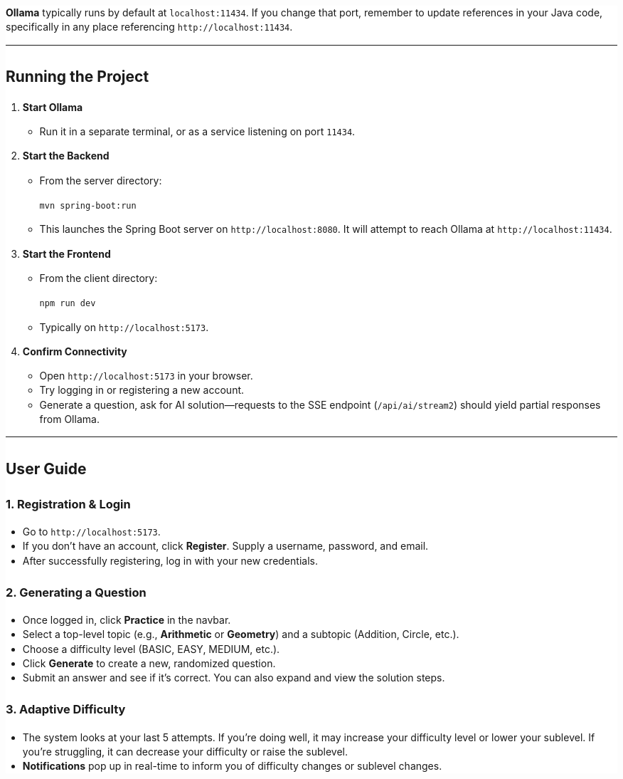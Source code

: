 
**Ollama** typically runs by default at `localhost:11434`. If you change that port, remember to update references in your Java code, specifically in any place referencing `http://localhost:11434`.

---

## Running the Project

1. **Start Ollama**
    - Run it in a separate terminal, or as a service listening on port `11434`.

2. **Start the Backend**
    - From the server directory:
      ```bash
      mvn spring-boot:run
      ```
    - This launches the Spring Boot server on `http://localhost:8080`. It will attempt to reach Ollama at `http://localhost:11434`.

3. **Start the Frontend**
    - From the client directory:
      ```bash
      npm run dev
      ```
    - Typically on `http://localhost:5173`.

4. **Confirm Connectivity**
    - Open `http://localhost:5173` in your browser.
    - Try logging in or registering a new account.
    - Generate a question, ask for AI solution—requests to the SSE endpoint (`/api/ai/stream2`) should yield partial responses from Ollama.

---

## User Guide

### 1. Registration & Login
- Go to `http://localhost:5173`.
- If you don’t have an account, click **Register**. Supply a username, password, and email.
- After successfully registering, log in with your new credentials.

### 2. Generating a Question
- Once logged in, click **Practice** in the navbar.
- Select a top-level topic (e.g., **Arithmetic** or **Geometry**) and a subtopic (Addition, Circle, etc.).
- Choose a difficulty level (BASIC, EASY, MEDIUM, etc.).
- Click **Generate** to create a new, randomized question.
- Submit an answer and see if it’s correct. You can also expand and view the solution steps.

### 3. Adaptive Difficulty
- The system looks at your last 5 attempts. If you’re doing well, it may increase your difficulty level or lower your sublevel. If you’re struggling, it can decrease your difficulty or raise the sublevel.
- **Notifications** pop up in real-time to inform you of difficulty changes or sublevel changes.
